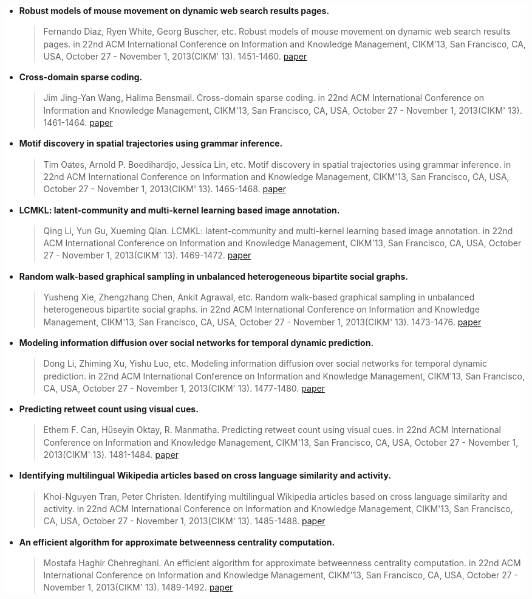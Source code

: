 
- **Robust models of mouse movement on dynamic web search results pages.**
    > Fernando Diaz, Ryen White, Georg Buscher, etc. Robust models of mouse movement on dynamic web search results pages. in 22nd ACM International Conference on Information and Knowledge Management, CIKM&apos;13, San Francisco, CA, USA, October 27 - November 1, 2013(CIKM' 13). 1451-1460. [paper](https://doi.org/10.1145/2505515.2505717)


- **Cross-domain sparse coding.**
    > Jim Jing-Yan Wang, Halima Bensmail. Cross-domain sparse coding. in 22nd ACM International Conference on Information and Knowledge Management, CIKM&apos;13, San Francisco, CA, USA, October 27 - November 1, 2013(CIKM' 13). 1461-1464. [paper](https://doi.org/10.1145/2505515.2507819)


- **Motif discovery in spatial trajectories using grammar inference.**
    > Tim Oates, Arnold P. Boedihardjo, Jessica Lin, etc. Motif discovery in spatial trajectories using grammar inference. in 22nd ACM International Conference on Information and Knowledge Management, CIKM&apos;13, San Francisco, CA, USA, October 27 - November 1, 2013(CIKM' 13). 1465-1468. [paper](https://doi.org/10.1145/2505515.2507820)


- **LCMKL: latent-community and multi-kernel learning based image annotation.**
    > Qing Li, Yun Gu, Xueming Qian. LCMKL: latent-community and multi-kernel learning based image annotation. in 22nd ACM International Conference on Information and Knowledge Management, CIKM&apos;13, San Francisco, CA, USA, October 27 - November 1, 2013(CIKM' 13). 1469-1472. [paper](https://doi.org/10.1145/2505515.2507821)


- **Random walk-based graphical sampling in unbalanced heterogeneous bipartite social graphs.**
    > Yusheng Xie, Zhengzhang Chen, Ankit Agrawal, etc. Random walk-based graphical sampling in unbalanced heterogeneous bipartite social graphs. in 22nd ACM International Conference on Information and Knowledge Management, CIKM&apos;13, San Francisco, CA, USA, October 27 - November 1, 2013(CIKM' 13). 1473-1476. [paper](https://doi.org/10.1145/2505515.2507822)


- **Modeling information diffusion over social networks for temporal dynamic prediction.**
    > Dong Li, Zhiming Xu, Yishu Luo, etc. Modeling information diffusion over social networks for temporal dynamic prediction. in 22nd ACM International Conference on Information and Knowledge Management, CIKM&apos;13, San Francisco, CA, USA, October 27 - November 1, 2013(CIKM' 13). 1477-1480. [paper](https://doi.org/10.1145/2505515.2507823)


- **Predicting retweet count using visual cues.**
    > Ethem F. Can, Hüseyin Oktay, R. Manmatha. Predicting retweet count using visual cues. in 22nd ACM International Conference on Information and Knowledge Management, CIKM&apos;13, San Francisco, CA, USA, October 27 - November 1, 2013(CIKM' 13). 1481-1484. [paper](https://doi.org/10.1145/2505515.2507824)


- **Identifying multilingual Wikipedia articles based on cross language similarity and activity.**
    > Khoi-Nguyen Tran, Peter Christen. Identifying multilingual Wikipedia articles based on cross language similarity and activity. in 22nd ACM International Conference on Information and Knowledge Management, CIKM&apos;13, San Francisco, CA, USA, October 27 - November 1, 2013(CIKM' 13). 1485-1488. [paper](https://doi.org/10.1145/2505515.2507825)


- **An efficient algorithm for approximate betweenness centrality computation.**
    > Mostafa Haghir Chehreghani. An efficient algorithm for approximate betweenness centrality computation. in 22nd ACM International Conference on Information and Knowledge Management, CIKM&apos;13, San Francisco, CA, USA, October 27 - November 1, 2013(CIKM' 13). 1489-1492. [paper](https://doi.org/10.1145/2505515.2507826)
